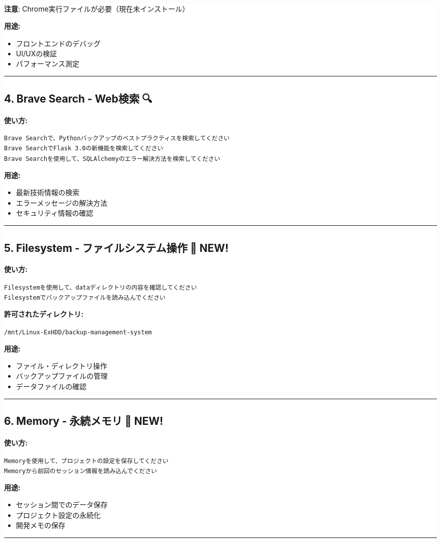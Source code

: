 **注意**: Chrome実行ファイルが必要（現在未インストール）

**用途:**
- フロントエンドのデバッグ
- UI/UXの検証
- パフォーマンス測定

---

## 4. Brave Search - Web検索 🔍

**使い方:**
```
Brave Searchで、Pythonバックアップのベストプラクティスを検索してください
Brave SearchでFlask 3.0の新機能を検索してください
Brave Searchを使用して、SQLAlchemyのエラー解決方法を検索してください
```

**用途:**
- 最新技術情報の検索
- エラーメッセージの解決方法
- セキュリティ情報の確認

---

## 5. Filesystem - ファイルシステム操作 📁 **NEW!**

**使い方:**
```
Filesystemを使用して、dataディレクトリの内容を確認してください
Filesystemでバックアップファイルを読み込んでください
```

**許可されたディレクトリ:**
```
/mnt/Linux-ExHDD/backup-management-system
```

**用途:**
- ファイル・ディレクトリ操作
- バックアップファイルの管理
- データファイルの確認

---

## 6. Memory - 永続メモリ 💾 **NEW!**

**使い方:**
```
Memoryを使用して、プロジェクトの設定を保存してください
Memoryから前回のセッション情報を読み込んでください
```

**用途:**
- セッション間でのデータ保存
- プロジェクト設定の永続化
- 開発メモの保存

---